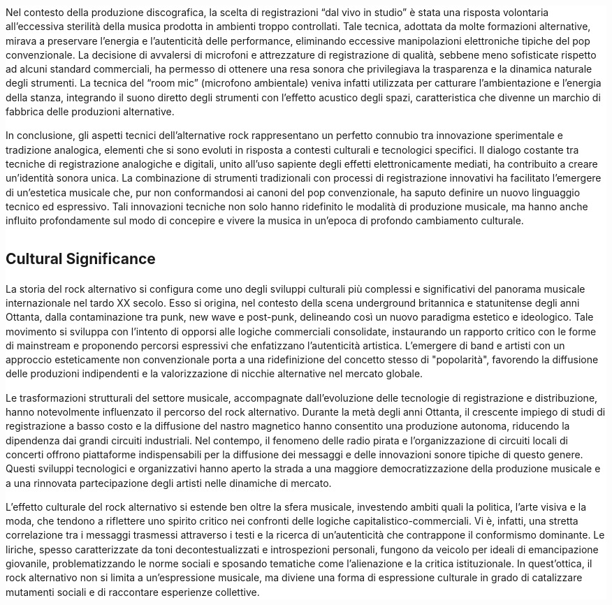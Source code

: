 Nel contesto della produzione discografica, la scelta di registrazioni “dal vivo in studio” è stata
una risposta volontaria all’eccessiva sterilità della musica prodotta in ambienti troppo
controllati. Tale tecnica, adottata da molte formazioni alternative, mirava a preservare l’energia e
l’autenticità delle performance, eliminando eccessive manipolazioni elettroniche tipiche del pop
convenzionale. La decisione di avvalersi di microfoni e attrezzature di registrazione di qualità,
sebbene meno sofisticate rispetto ad alcuni standard commerciali, ha permesso di ottenere una resa
sonora che privilegiava la trasparenza e la dinamica naturale degli strumenti. La tecnica del “room
mic” (microfono ambientale) veniva infatti utilizzata per catturare l’ambientazione e l’energia
della stanza, integrando il suono diretto degli strumenti con l’effetto acustico degli spazi,
caratteristica che divenne un marchio di fabbrica delle produzioni alternative.

In conclusione, gli aspetti tecnici dell’alternative rock rappresentano un perfetto connubio tra
innovazione sperimentale e tradizione analogica, elementi che si sono evoluti in risposta a contesti
culturali e tecnologici specifici. Il dialogo costante tra tecniche di registrazione analogiche e
digitali, unito all’uso sapiente degli effetti elettronicamente mediati, ha contribuito a creare
un’identità sonora unica. La combinazione di strumenti tradizionali con processi di registrazione
innovativi ha facilitato l’emergere di un’estetica musicale che, pur non conformandosi ai canoni del
pop convenzionale, ha saputo definire un nuovo linguaggio tecnico ed espressivo. Tali innovazioni
tecniche non solo hanno ridefinito le modalità di produzione musicale, ma hanno anche influito
profondamente sul modo di concepire e vivere la musica in un’epoca di profondo cambiamento
culturale.

## Cultural Significance

La storia del rock alternativo si configura come uno degli sviluppi culturali più complessi e
significativi del panorama musicale internazionale nel tardo XX secolo. Esso si origina, nel
contesto della scena underground britannica e statunitense degli anni Ottanta, dalla contaminazione
tra punk, new wave e post-punk, delineando così un nuovo paradigma estetico e ideologico. Tale
movimento si sviluppa con l’intento di opporsi alle logiche commerciali consolidate, instaurando un
rapporto critico con le forme di mainstream e proponendo percorsi espressivi che enfatizzano
l’autenticità artistica. L’emergere di band e artisti con un approccio esteticamente non
convenzionale porta a una ridefinizione del concetto stesso di "popolarità", favorendo la diffusione
delle produzioni indipendenti e la valorizzazione di nicchie alternative nel mercato globale.

Le trasformazioni strutturali del settore musicale, accompagnate dall’evoluzione delle tecnologie di
registrazione e distribuzione, hanno notevolmente influenzato il percorso del rock alternativo.
Durante la metà degli anni Ottanta, il crescente impiego di studi di registrazione a basso costo e
la diffusione del nastro magnetico hanno consentito una produzione autonoma, riducendo la dipendenza
dai grandi circuiti industriali. Nel contempo, il fenomeno delle radio pirata e l’organizzazione di
circuiti locali di concerti offrono piattaforme indispensabili per la diffusione dei messaggi e
delle innovazioni sonore tipiche di questo genere. Questi sviluppi tecnologici e organizzativi hanno
aperto la strada a una maggiore democratizzazione della produzione musicale e a una rinnovata
partecipazione degli artisti nelle dinamiche di mercato.

L’effetto culturale del rock alternativo si estende ben oltre la sfera musicale, investendo ambiti
quali la politica, l’arte visiva e la moda, che tendono a riflettere uno spirito critico nei
confronti delle logiche capitalistico-commerciali. Vi è, infatti, una stretta correlazione tra i
messaggi trasmessi attraverso i testi e la ricerca di un’autenticità che contrappone il conformismo
dominante. Le liriche, spesso caratterizzate da toni decontestualizzati e introspezioni personali,
fungono da veicolo per ideali di emancipazione giovanile, problematizzando le norme sociali e
sposando tematiche come l’alienazione e la critica istituzionale. In quest’ottica, il rock
alternativo non si limita a un’espressione musicale, ma diviene una forma di espressione culturale
in grado di catalizzare mutamenti sociali e di raccontare esperienze collettive.
